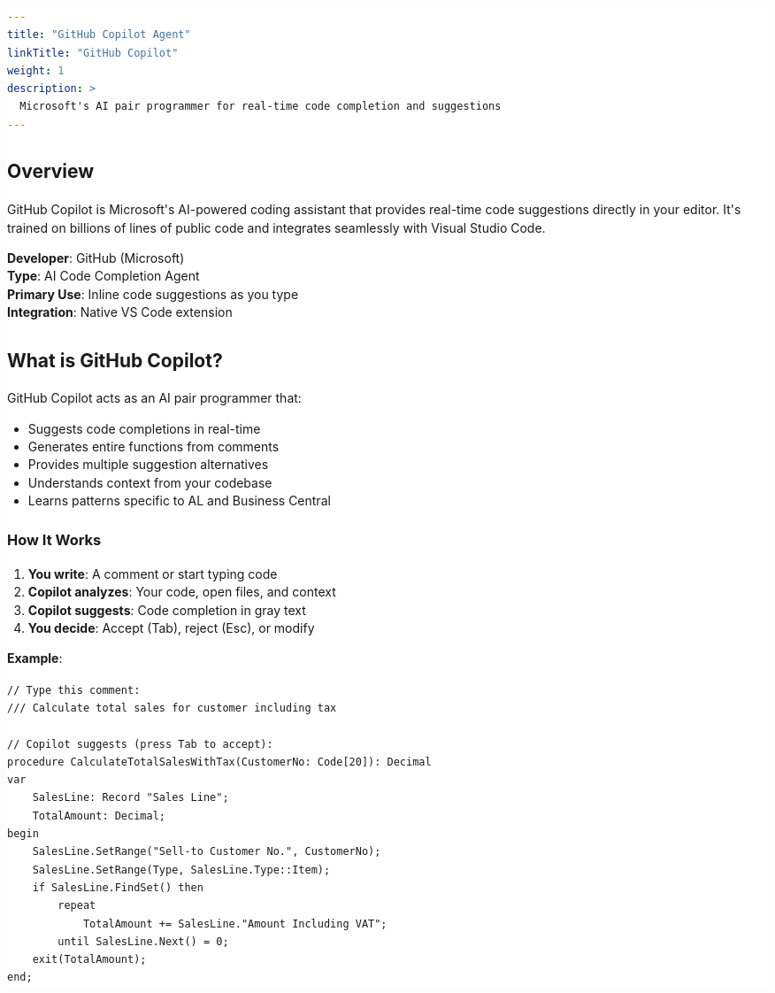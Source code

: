 ```yaml
---
title: "GitHub Copilot Agent"
linkTitle: "GitHub Copilot"
weight: 1
description: >
  Microsoft's AI pair programmer for real-time code completion and suggestions
---
```


## Overview

GitHub Copilot is Microsoft's AI-powered coding assistant that provides real-time code suggestions directly in your editor. It's trained on billions of lines of public code and integrates seamlessly with Visual Studio Code.

**Developer**: GitHub (Microsoft)  
**Type**: AI Code Completion Agent  
**Primary Use**: Inline code suggestions as you type  
**Integration**: Native VS Code extension

## What is GitHub Copilot?

GitHub Copilot acts as an AI pair programmer that:
- Suggests code completions in real-time
- Generates entire functions from comments
- Provides multiple suggestion alternatives
- Understands context from your codebase
- Learns patterns specific to AL and Business Central

### How It Works

1. **You write**: A comment or start typing code
2. **Copilot analyzes**: Your code, open files, and context
3. **Copilot suggests**: Code completion in gray text
4. **You decide**: Accept (Tab), reject (Esc), or modify

**Example**:
```al
// Type this comment:
/// Calculate total sales for customer including tax

// Copilot suggests (press Tab to accept):
procedure CalculateTotalSalesWithTax(CustomerNo: Code[20]): Decimal
var
    SalesLine: Record "Sales Line";
    TotalAmount: Decimal;
begin
    SalesLine.SetRange("Sell-to Customer No.", CustomerNo);
    SalesLine.SetRange(Type, SalesLine.Type::Item);
    if SalesLine.FindSet() then
        repeat
            TotalAmount += SalesLine."Amount Including VAT";
        until SalesLine.Next() = 0;
    exit(TotalAmount);
end;
```
